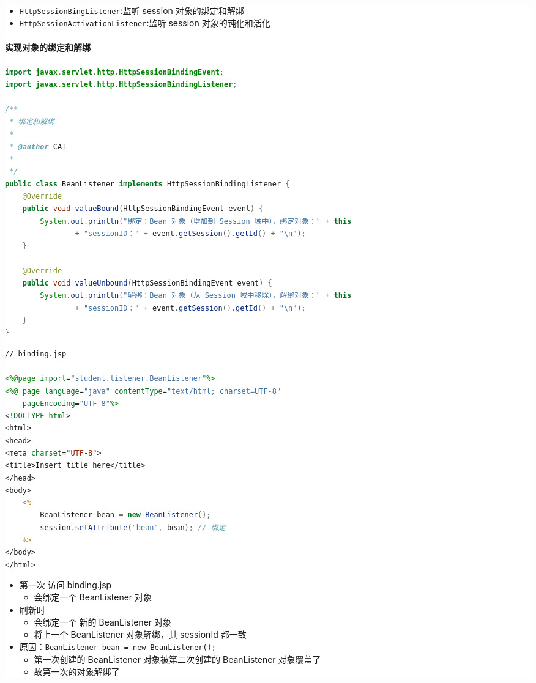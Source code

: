 + `HttpSessionBingListener`:监听 session 对象的绑定和解绑
+ `HttpSessionActivationListener`:监听 session 对象的钝化和活化

#### 实现对象的绑定和解绑

``` java
import javax.servlet.http.HttpSessionBindingEvent;
import javax.servlet.http.HttpSessionBindingListener;

/**
 * 绑定和解绑
 * 
 * @author CAI
 *
 */
public class BeanListener implements HttpSessionBindingListener {
	@Override
	public void valueBound(HttpSessionBindingEvent event) {
		System.out.println("绑定：Bean 对象（增加到 Session 域中），绑定对象：" + this 
				+ "sessionID：" + event.getSession().getId() + "\n");
	}
	
	@Override
	public void valueUnbound(HttpSessionBindingEvent event) { 
		System.out.println("解绑：Bean 对象（从 Session 域中移除），解绑对象：" + this 
				+ "sessionID：" + event.getSession().getId() + "\n");
	}
}

```

```jsp
// binding.jsp

<%@page import="student.listener.BeanListener"%>
<%@ page language="java" contentType="text/html; charset=UTF-8"
    pageEncoding="UTF-8"%>
<!DOCTYPE html>
<html>
<head>
<meta charset="UTF-8">
<title>Insert title here</title>
</head>
<body>
	<%
		BeanListener bean = new BeanListener();
		session.setAttribute("bean", bean); // 绑定
	%>
</body>
</html>
```

+ 第一次 访问 binding.jsp 
  + 会绑定一个 BeanListener 对象
+ 刷新时
  + 会绑定一个 新的 BeanListener 对象
  + 将上一个 BeanListener 对象解绑，其 sessionId 都一致
+ 原因：`BeanListener bean = new BeanListener();`
  + 第一次创建的 BeanListener 对象被第二次创建的 BeanListener 对象覆盖了
  + 故第一次的对象解绑了
